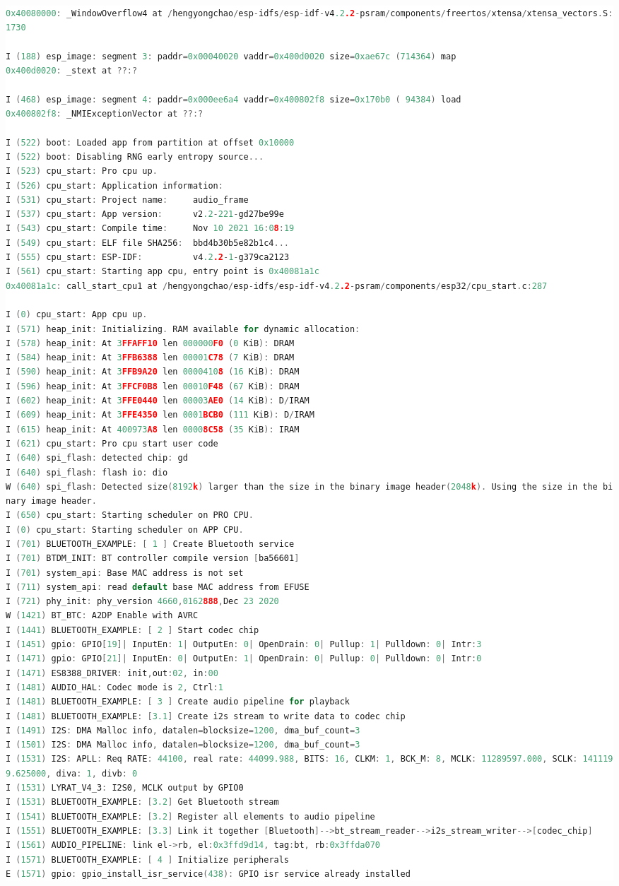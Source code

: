 ```c
0x40080000: _WindowOverflow4 at /hengyongchao/esp-idfs/esp-idf-v4.2.2-psram/components/freertos/xtensa/xtensa_vectors.S:1730

I (188) esp_image: segment 3: paddr=0x00040020 vaddr=0x400d0020 size=0xae67c (714364) map
0x400d0020: _stext at ??:?

I (468) esp_image: segment 4: paddr=0x000ee6a4 vaddr=0x400802f8 size=0x170b0 ( 94384) load
0x400802f8: _NMIExceptionVector at ??:?

I (522) boot: Loaded app from partition at offset 0x10000
I (522) boot: Disabling RNG early entropy source...
I (523) cpu_start: Pro cpu up.
I (526) cpu_start: Application information:
I (531) cpu_start: Project name:     audio_frame
I (537) cpu_start: App version:      v2.2-221-gd27be99e
I (543) cpu_start: Compile time:     Nov 10 2021 16:08:19
I (549) cpu_start: ELF file SHA256:  bbd4b30b5e82b1c4...
I (555) cpu_start: ESP-IDF:          v4.2.2-1-g379ca2123
I (561) cpu_start: Starting app cpu, entry point is 0x40081a1c
0x40081a1c: call_start_cpu1 at /hengyongchao/esp-idfs/esp-idf-v4.2.2-psram/components/esp32/cpu_start.c:287

I (0) cpu_start: App cpu up.
I (571) heap_init: Initializing. RAM available for dynamic allocation:
I (578) heap_init: At 3FFAFF10 len 000000F0 (0 KiB): DRAM
I (584) heap_init: At 3FFB6388 len 00001C78 (7 KiB): DRAM
I (590) heap_init: At 3FFB9A20 len 00004108 (16 KiB): DRAM
I (596) heap_init: At 3FFCF0B8 len 00010F48 (67 KiB): DRAM
I (602) heap_init: At 3FFE0440 len 00003AE0 (14 KiB): D/IRAM
I (609) heap_init: At 3FFE4350 len 0001BCB0 (111 KiB): D/IRAM
I (615) heap_init: At 400973A8 len 00008C58 (35 KiB): IRAM
I (621) cpu_start: Pro cpu start user code
I (640) spi_flash: detected chip: gd
I (640) spi_flash: flash io: dio
W (640) spi_flash: Detected size(8192k) larger than the size in the binary image header(2048k). Using the size in the binary image header.
I (650) cpu_start: Starting scheduler on PRO CPU.
I (0) cpu_start: Starting scheduler on APP CPU.
I (701) BLUETOOTH_EXAMPLE: [ 1 ] Create Bluetooth service
I (701) BTDM_INIT: BT controller compile version [ba56601]
I (701) system_api: Base MAC address is not set
I (711) system_api: read default base MAC address from EFUSE
I (721) phy_init: phy_version 4660,0162888,Dec 23 2020
W (1421) BT_BTC: A2DP Enable with AVRC
I (1441) BLUETOOTH_EXAMPLE: [ 2 ] Start codec chip
I (1451) gpio: GPIO[19]| InputEn: 1| OutputEn: 0| OpenDrain: 0| Pullup: 1| Pulldown: 0| Intr:3
I (1471) gpio: GPIO[21]| InputEn: 0| OutputEn: 1| OpenDrain: 0| Pullup: 0| Pulldown: 0| Intr:0
I (1471) ES8388_DRIVER: init,out:02, in:00
I (1481) AUDIO_HAL: Codec mode is 2, Ctrl:1
I (1481) BLUETOOTH_EXAMPLE: [ 3 ] Create audio pipeline for playback
I (1481) BLUETOOTH_EXAMPLE: [3.1] Create i2s stream to write data to codec chip
I (1491) I2S: DMA Malloc info, datalen=blocksize=1200, dma_buf_count=3
I (1501) I2S: DMA Malloc info, datalen=blocksize=1200, dma_buf_count=3
I (1531) I2S: APLL: Req RATE: 44100, real rate: 44099.988, BITS: 16, CLKM: 1, BCK_M: 8, MCLK: 11289597.000, SCLK: 1411199.625000, diva: 1, divb: 0
I (1531) LYRAT_V4_3: I2S0, MCLK output by GPIO0
I (1531) BLUETOOTH_EXAMPLE: [3.2] Get Bluetooth stream
I (1541) BLUETOOTH_EXAMPLE: [3.2] Register all elements to audio pipeline
I (1551) BLUETOOTH_EXAMPLE: [3.3] Link it together [Bluetooth]-->bt_stream_reader-->i2s_stream_writer-->[codec_chip]
I (1561) AUDIO_PIPELINE: link el->rb, el:0x3ffd9d14, tag:bt, rb:0x3ffda070
I (1571) BLUETOOTH_EXAMPLE: [ 4 ] Initialize peripherals
E (1571) gpio: gpio_install_isr_service(438): GPIO isr service already installed
```